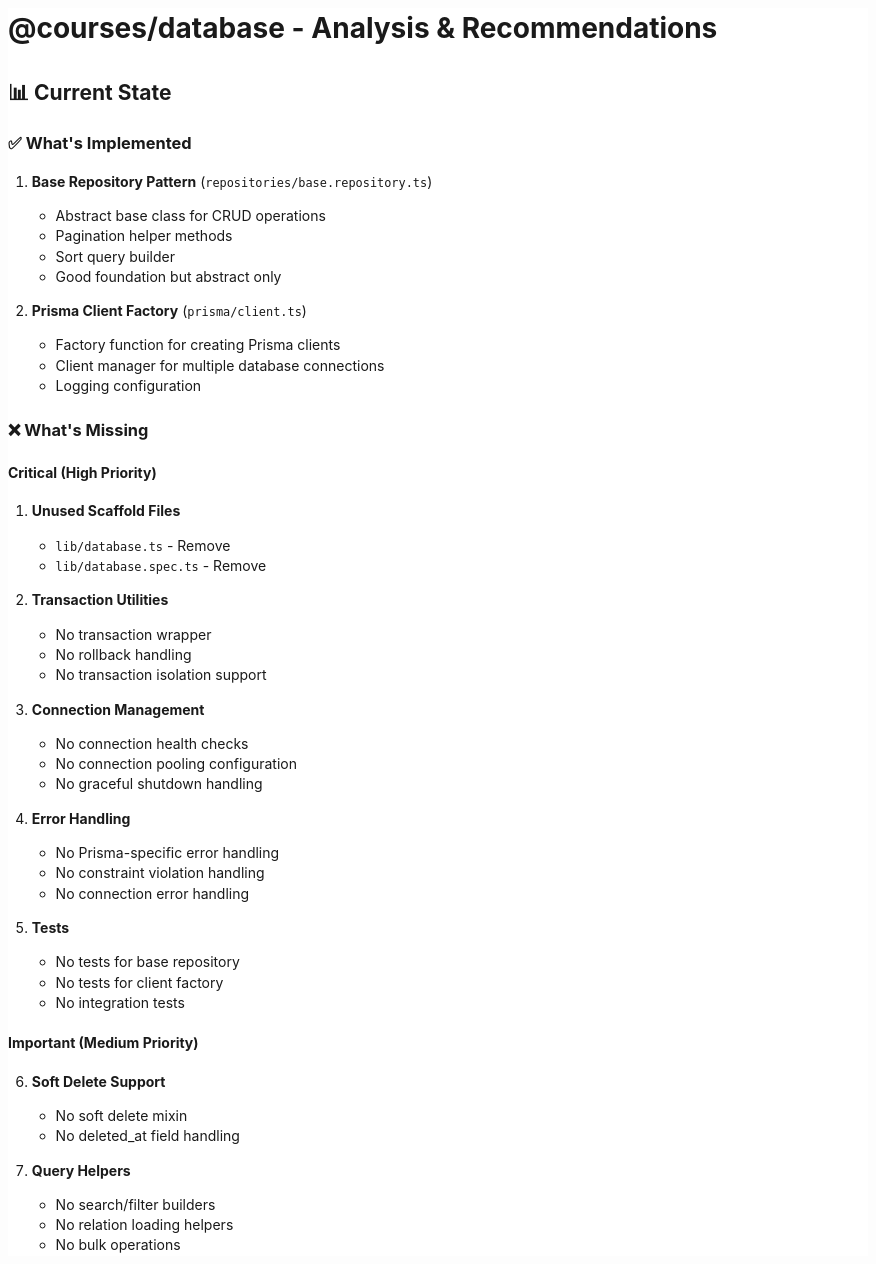 # @courses/database - Analysis & Recommendations

## 📊 Current State

### ✅ What's Implemented

1. **Base Repository Pattern** (`repositories/base.repository.ts`)
   - Abstract base class for CRUD operations
   - Pagination helper methods
   - Sort query builder
   - Good foundation but abstract only

2. **Prisma Client Factory** (`prisma/client.ts`)
   - Factory function for creating Prisma clients
   - Client manager for multiple database connections
   - Logging configuration

### ❌ What's Missing

#### **Critical (High Priority)**

1. **Unused Scaffold Files**
   - `lib/database.ts` - Remove
   - `lib/database.spec.ts` - Remove

2. **Transaction Utilities**
   - No transaction wrapper
   - No rollback handling
   - No transaction isolation support

3. **Connection Management**
   - No connection health checks
   - No connection pooling configuration
   - No graceful shutdown handling

4. **Error Handling**
   - No Prisma-specific error handling
   - No constraint violation handling
   - No connection error handling

5. **Tests**
   - No tests for base repository
   - No tests for client factory
   - No integration tests

#### **Important (Medium Priority)**

6. **Soft Delete Support**
   - No soft delete mixin
   - No deleted_at field handling

7. **Query Helpers**
   - No search/filter builders
   - No relation loading helpers
   - No bulk operations
